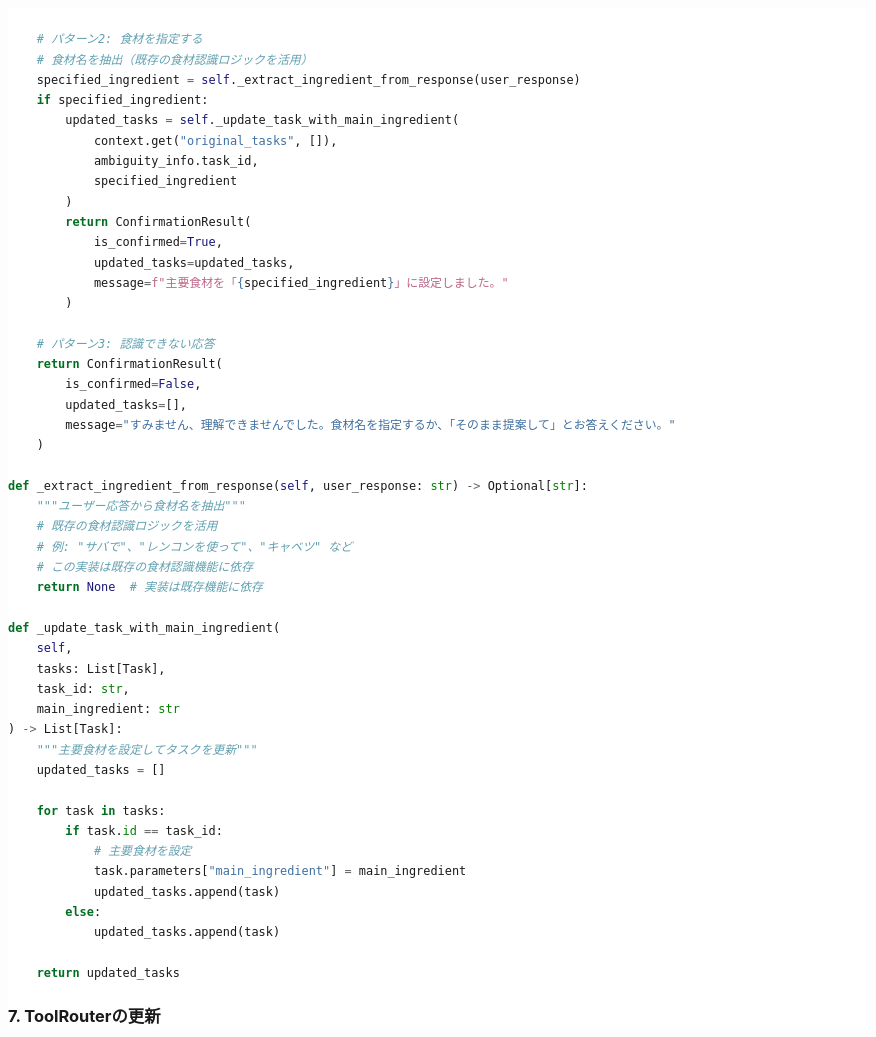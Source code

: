 ```python
    
    # パターン2: 食材を指定する
    # 食材名を抽出（既存の食材認識ロジックを活用）
    specified_ingredient = self._extract_ingredient_from_response(user_response)
    if specified_ingredient:
        updated_tasks = self._update_task_with_main_ingredient(
            context.get("original_tasks", []),
            ambiguity_info.task_id,
            specified_ingredient
        )
        return ConfirmationResult(
            is_confirmed=True,
            updated_tasks=updated_tasks,
            message=f"主要食材を「{specified_ingredient}」に設定しました。"
        )
    
    # パターン3: 認識できない応答
    return ConfirmationResult(
        is_confirmed=False,
        updated_tasks=[],
        message="すみません、理解できませんでした。食材名を指定するか、「そのまま提案して」とお答えください。"
    )

def _extract_ingredient_from_response(self, user_response: str) -> Optional[str]:
    """ユーザー応答から食材名を抽出"""
    # 既存の食材認識ロジックを活用
    # 例: "サバで"、"レンコンを使って"、"キャベツ" など
    # この実装は既存の食材認識機能に依存
    return None  # 実装は既存機能に依存

def _update_task_with_main_ingredient(
    self, 
    tasks: List[Task], 
    task_id: str, 
    main_ingredient: str
) -> List[Task]:
    """主要食材を設定してタスクを更新"""
    updated_tasks = []
    
    for task in tasks:
        if task.id == task_id:
            # 主要食材を設定
            task.parameters["main_ingredient"] = main_ingredient
            updated_tasks.append(task)
        else:
            updated_tasks.append(task)
    
    return updated_tasks
```

### 7. ToolRouterの更新
